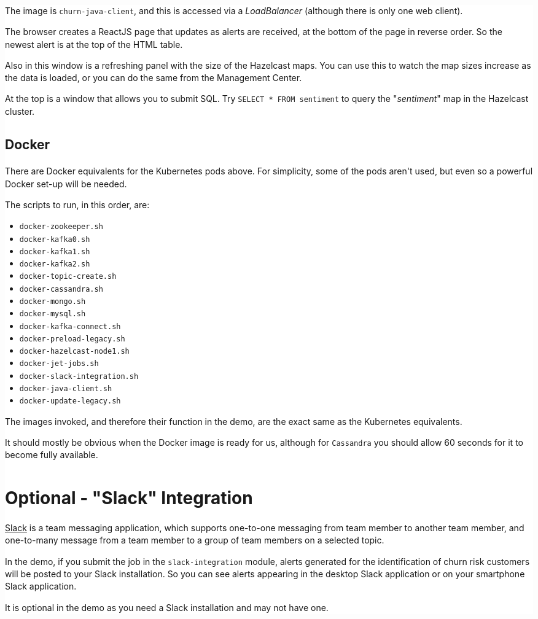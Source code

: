 The image is `churn-java-client`, and this is accessed via a _LoadBalancer_ (although there is only
one web client).

The browser creates a ReactJS page that updates as alerts are received, at the bottom of the
page in reverse order. So the newest alert is at the top of the HTML table.

Also in this window is a refreshing panel with the size of the Hazelcast maps. You can use
this to watch the map sizes increase as the data is loaded, or you can do the same from
the Management Center.

At the top is a window that allows you to submit SQL. Try `SELECT * FROM sentiment` to
query the "_sentiment_" map in the Hazelcast cluster.

## Docker

There are Docker equivalents for the Kubernetes pods above. For simplicity, some of
the pods aren't used, but even so a powerful Docker set-up will be needed.

The scripts to run, in this order, are:

- `docker-zookeeper.sh`
- `docker-kafka0.sh`
- `docker-kafka1.sh`
- `docker-kafka2.sh`
- `docker-topic-create.sh`
- `docker-cassandra.sh`
- `docker-mongo.sh`
- `docker-mysql.sh`
- `docker-kafka-connect.sh`
- `docker-preload-legacy.sh`
- `docker-hazelcast-node1.sh`
- `docker-jet-jobs.sh`
- `docker-slack-integration.sh`
- `docker-java-client.sh`
- `docker-update-legacy.sh`

The images invoked, and therefore their function in the demo, are the exact same as the Kubernetes
equivalents.

It should mostly be obvious when the Docker image is ready for us, although for `Cassandra` you
should allow 60 seconds for it to become fully available.

# Optional - "Slack" Integration

[Slack](https://slack.com) is a team messaging application, which supports one-to-one
messaging from team member to another team member, and one-to-many message from a team
member to a group of team members on a selected topic.

In the demo, if you submit the job in the `slack-integration` module, alerts generated
for the identification of churn risk customers will be posted to your Slack installation.
So you can see alerts appearing in the desktop Slack application or on your smartphone
Slack application.

It is optional in the demo as you need a Slack installation and may not have one.
